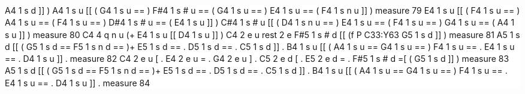 A4     1        s     d  ]]    )
A4     1        s     u  [[    (
G4     1        s     u  ==    )
F#4    1        s #   u  ==    (
G4     1        s     u  ==    )
E4     1        s     u  ==    (
F4     1        s n   u  ]]    )
measure 79
E4     1        s     u  [[    (
F4     1        s     u  ==    )
A4     1        s     u  ==    (
F4     1        s     u  ==    )
D#4    1        s #   u  ==    (
E4     1        s     u  ]]    )
C#4    1        s #   u  [[    (
D4     1        s n   u  ==    )
E4     1        s     u  ==    (
F4     1        s     u  ==    )
G4     1        s     u  ==    (
A4     1        s     u  ]]    )
measure 80
C4     4        q n   u        (+
E4     1        s     u  [[
D4     1        s     u  ]]    )
C4     2        e     u
rest   2        e
F#5    1        s #   d  [[    (f
P    C33:Y63
G5     1        s     d  ]]    )
measure 81
A5     1        s     d  [[    (
G5     1        s     d  ==
F5     1        s n   d  ==    )+
E5     1        s     d  ==     .
D5     1        s     d  ==     .
C5     1        s     d  ]]     .
B4     1        s     u  [[    (
A4     1        s     u  ==
G4     1        s     u  ==    )
F4     1        s     u  ==     .
E4     1        s     u  ==     .
D4     1        s     u  ]]     .
measure 82
C4     2        e     u  [      .
E4     2        e     u  =      .
G4     2        e     u  ]      .
C5     2        e     d  [      .
E5     2        e     d  =      .
F#5    1        s #   d  =[    (
G5     1        s     d  ]]    )
measure 83
A5     1        s     d  [[    (
G5     1        s     d  ==
F5     1        s n   d  ==    )+
E5     1        s     d  ==     .
D5     1        s     d  ==     .
C5     1        s     d  ]]     .
B4     1        s     u  [[    (
A4     1        s     u  ==
G4     1        s     u  ==    )
F4     1        s     u  ==     .
E4     1        s     u  ==     .
D4     1        s     u  ]]     .
measure 84